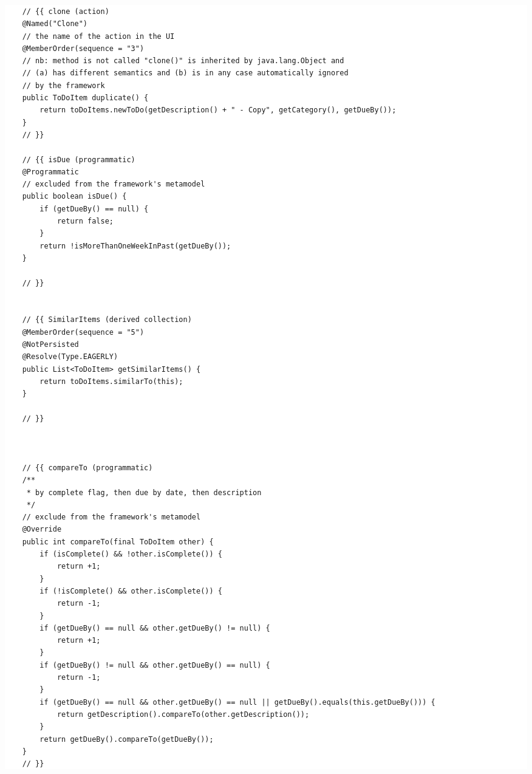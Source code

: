     
        // {{ clone (action)
        @Named("Clone")
        // the name of the action in the UI
        @MemberOrder(sequence = "3")
        // nb: method is not called "clone()" is inherited by java.lang.Object and
        // (a) has different semantics and (b) is in any case automatically ignored
        // by the framework
        public ToDoItem duplicate() {
            return toDoItems.newToDo(getDescription() + " - Copy", getCategory(), getDueBy());
        }
        // }}
    
        // {{ isDue (programmatic)
        @Programmatic
        // excluded from the framework's metamodel
        public boolean isDue() {
            if (getDueBy() == null) {
                return false;
            }
            return !isMoreThanOneWeekInPast(getDueBy());
        }
    
        // }}
    
    
        // {{ SimilarItems (derived collection)
        @MemberOrder(sequence = "5")
        @NotPersisted
        @Resolve(Type.EAGERLY)
        public List<ToDoItem> getSimilarItems() {
            return toDoItems.similarTo(this);
        }
    
        // }}
    
    
    
        // {{ compareTo (programmatic)
        /**
         * by complete flag, then due by date, then description
         */
        // exclude from the framework's metamodel
        @Override
        public int compareTo(final ToDoItem other) {
            if (isComplete() && !other.isComplete()) {
                return +1;
            }
            if (!isComplete() && other.isComplete()) {
                return -1;
            }
            if (getDueBy() == null && other.getDueBy() != null) {
                return +1;
            }
            if (getDueBy() != null && other.getDueBy() == null) {
                return -1;
            }
            if (getDueBy() == null && other.getDueBy() == null || getDueBy().equals(this.getDueBy())) {
                return getDescription().compareTo(other.getDescription());
            }
            return getDueBy().compareTo(getDueBy());
        }
        // }}
    
